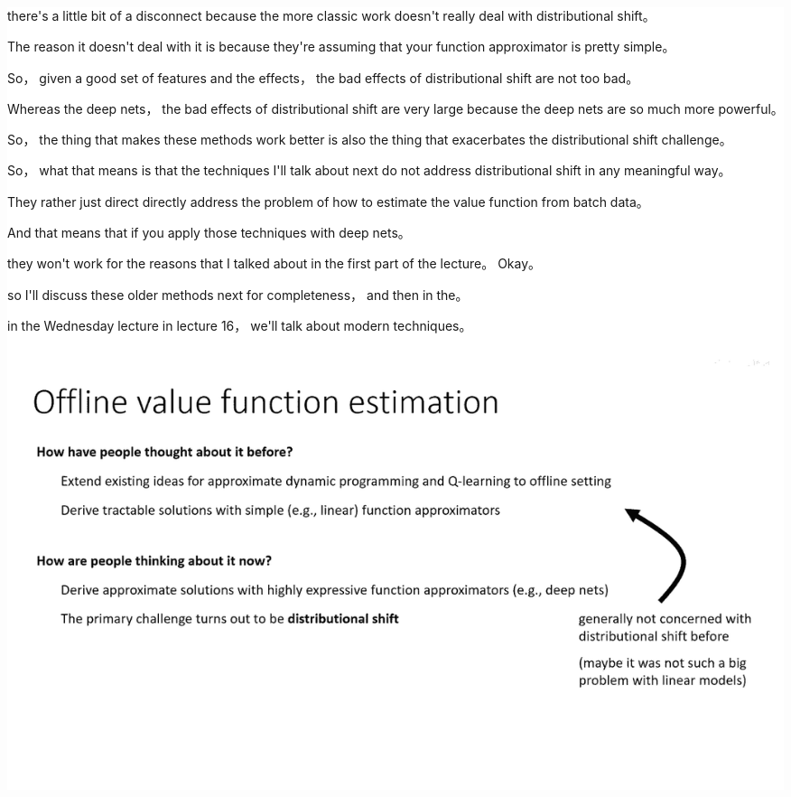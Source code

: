  there's a little bit of a disconnect because the more classic work doesn't really deal with distributional shift。

 The reason it doesn't deal with it is because they're assuming that your function approximator is pretty simple。

 So， given a good set of features and the effects， the bad effects of distributional shift are not too bad。

 Whereas the deep nets， the bad effects of distributional shift are very large because the deep nets are so much more powerful。

 So， the thing that makes these methods work better is also the thing that exacerbates the distributional shift challenge。

 So， what that means is that the techniques I'll talk about next do not address distributional shift in any meaningful way。

 They rather just direct directly address the problem of how to estimate the value function from batch data。

 And that means that if you apply those techniques with deep nets。

 they won't work for the reasons that I talked about in the first part of the lecture。 Okay。

 so I'll discuss these older methods next for completeness， and then in the。

 in the Wednesday lecture in lecture 16， we'll talk about modern techniques。



![](img/0bf2f896e76d76890052c1aa468331f2_1.png)
